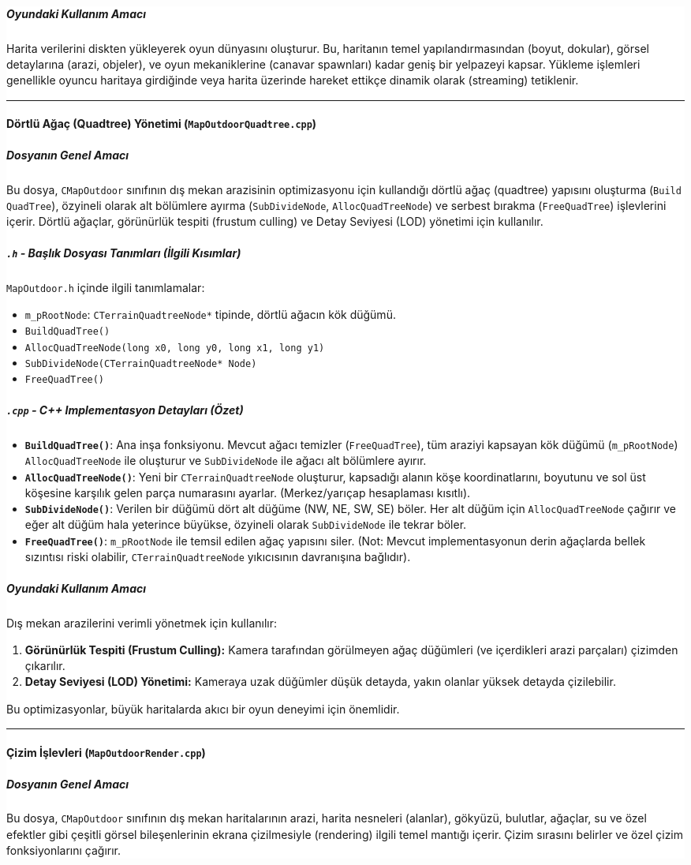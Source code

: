 ##### Oyundaki Kullanım Amacı
Harita verilerini diskten yükleyerek oyun dünyasını oluşturur. Bu, haritanın temel yapılandırmasından (boyut, dokular), görsel detaylarına (arazi, objeler), ve oyun mekaniklerine (canavar spawnları) kadar geniş bir yelpazeyi kapsar. Yükleme işlemleri genellikle oyuncu haritaya girdiğinde veya harita üzerinde hareket ettikçe dinamik olarak (streaming) tetiklenir.

---

#### Dörtlü Ağaç (Quadtree) Yönetimi (`MapOutdoorQuadtree.cpp`)

##### Dosyanın Genel Amacı
Bu dosya, `CMapOutdoor` sınıfının dış mekan arazisinin optimizasyonu için kullandığı dörtlü ağaç (quadtree) yapısını oluşturma (`BuildQuadTree`), özyineli olarak alt bölümlere ayırma (`SubDivideNode`, `AllocQuadTreeNode`) ve serbest bırakma (`FreeQuadTree`) işlevlerini içerir. Dörtlü ağaçlar, görünürlük tespiti (frustum culling) ve Detay Seviyesi (LOD) yönetimi için kullanılır.

##### `.h` - Başlık Dosyası Tanımları (İlgili Kısımlar)
`MapOutdoor.h` içinde ilgili tanımlamalar:
*   `m_pRootNode`: `CTerrainQuadtreeNode*` tipinde, dörtlü ağacın kök düğümü.
*   `BuildQuadTree()`
*   `AllocQuadTreeNode(long x0, long y0, long x1, long y1)`
*   `SubDivideNode(CTerrainQuadtreeNode* Node)`
*   `FreeQuadTree()`

##### `.cpp` - C++ Implementasyon Detayları (Özet)
*   **`BuildQuadTree()`**: Ana inşa fonksiyonu. Mevcut ağacı temizler (`FreeQuadTree`), tüm araziyi kapsayan kök düğümü (`m_pRootNode`) `AllocQuadTreeNode` ile oluşturur ve `SubDivideNode` ile ağacı alt bölümlere ayırır.
*   **`AllocQuadTreeNode()`**: Yeni bir `CTerrainQuadtreeNode` oluşturur, kapsadığı alanın köşe koordinatlarını, boyutunu ve sol üst köşesine karşılık gelen parça numarasını ayarlar. (Merkez/yarıçap hesaplaması kısıtlı).
*   **`SubDivideNode()`**: Verilen bir düğümü dört alt düğüme (NW, NE, SW, SE) böler. Her alt düğüm için `AllocQuadTreeNode` çağırır ve eğer alt düğüm hala yeterince büyükse, özyineli olarak `SubDivideNode` ile tekrar böler.
*   **`FreeQuadTree()`**: `m_pRootNode` ile temsil edilen ağaç yapısını siler. (Not: Mevcut implementasyonun derin ağaçlarda bellek sızıntısı riski olabilir, `CTerrainQuadtreeNode` yıkıcısının davranışına bağlıdır).

##### Oyundaki Kullanım Amacı
Dış mekan arazilerini verimli yönetmek için kullanılır:
1.  **Görünürlük Tespiti (Frustum Culling):** Kamera tarafından görülmeyen ağaç düğümleri (ve içerdikleri arazi parçaları) çizimden çıkarılır.
2.  **Detay Seviyesi (LOD) Yönetimi:** Kameraya uzak düğümler düşük detayda, yakın olanlar yüksek detayda çizilebilir.

Bu optimizasyonlar, büyük haritalarda akıcı bir oyun deneyimi için önemlidir.

---

#### Çizim İşlevleri (`MapOutdoorRender.cpp`)

##### Dosyanın Genel Amacı
Bu dosya, `CMapOutdoor` sınıfının dış mekan haritalarının arazi, harita nesneleri (alanlar), gökyüzü, bulutlar, ağaçlar, su ve özel efektler gibi çeşitli görsel bileşenlerinin ekrana çizilmesiyle (rendering) ilgili temel mantığı içerir. Çizim sırasını belirler ve özel çizim fonksiyonlarını çağırır.
